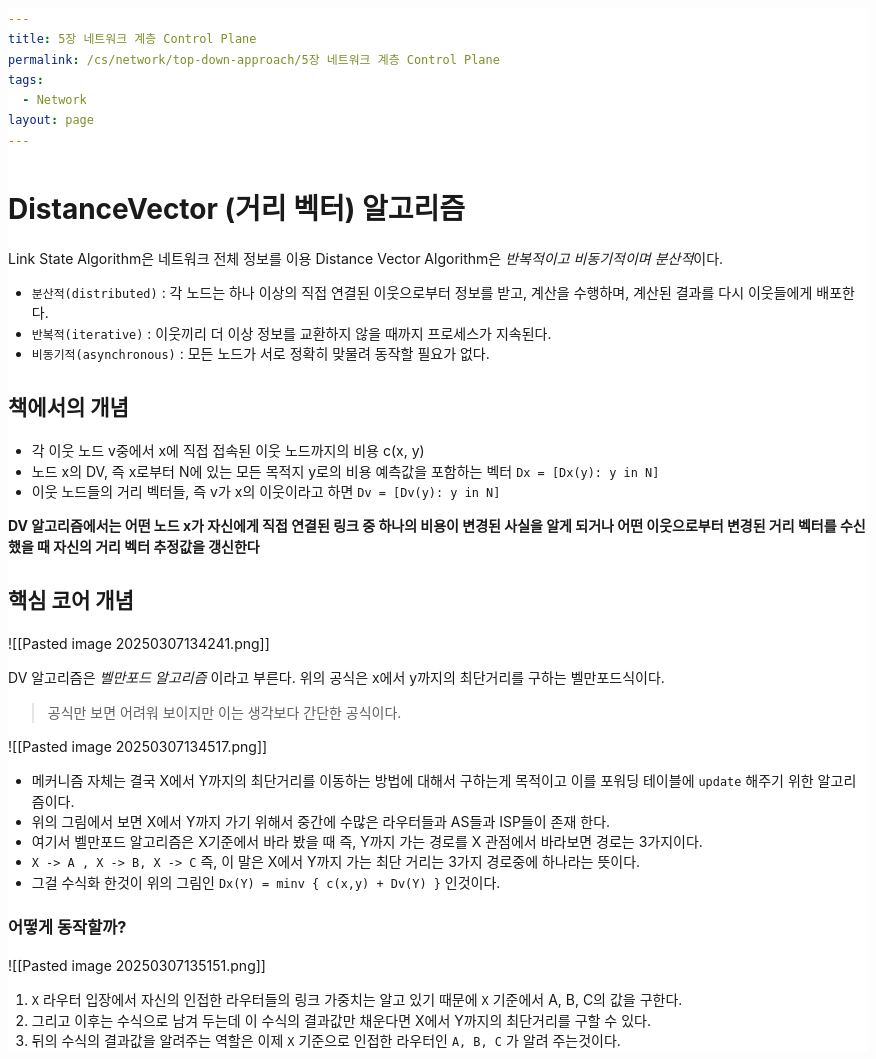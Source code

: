 ```yaml
---
title: 5장 네트워크 계층 Control Plane
permalink: /cs/network/top-down-approach/5장 네트워크 계층 Control Plane
tags:
  - Network
layout: page
---
```

# DistanceVector (거리 벡터) 알고리즘

Link State Algorithm은 네트워크 전체 정보를 이용
Distance Vector Algorithm은 *반복적이고 비동기적이며 분산적*이다.

- `분산적(distributed)` : 각 노드는 하나 이상의 직접 연결된 이웃으로부터 정보를 받고, 계산을 수행하며, 계산된 결과를 다시 이웃들에게 배포한다.
- `반복적(iterative)` : 이웃끼리 더 이상 정보를 교환하지 않을 때까지 프로세스가 지속된다.
- `비동기적(asynchronous)` : 모든 노드가 서로 정확히 맞물려 동작할 필요가 없다.


## 책에서의 개념

- 각 이웃 노드 v중에서 x에 직접 접속된 이웃 노드까지의 비용 c(x, y)
- 노드 x의 DV, 즉 x로부터 N에 있는 모든 목적지 y로의 비용 예측값을 포함하는 벡터 `Dx = [Dx(y): y in N]` 
- 이웃 노드들의 거리 벡터들, 즉 v가 x의 이웃이라고 하면 `Dv = [Dv(y): y in N]` 


**DV 알고리즘에서는 어떤 노드 x가 자신에게 직접 연결된 링크 중 하나의 비용이 변경된 사실을 알게 되거나 어떤 이웃으로부터 변경된 거리 벡터를 수신했을 때 자신의 거리 벡터 추정값을 갱신한다** 

## 핵심 코어 개념

![[Pasted image 20250307134241.png]]

DV 알고리즘은 *벨만포드 알고리즘* 이라고 부른다. 위의 공식은 x에서 y까지의 최단거리를 구하는 벨만포드식이다.

> 공식만 보면 어려워 보이지만 이는 생각보다 간단한 공식이다.

![[Pasted image 20250307134517.png]]

- 메커니즘 자체는 결국 X에서 Y까지의 최단거리를 이동하는 방법에 대해서 구하는게 목적이고 이를 포워딩 테이블에 `update` 해주기 위한 알고리즘이다.
- 위의 그림에서 보면 X에서 Y까지 가기 위해서 중간에 수많은 라우터들과 AS들과 ISP들이 존재 한다.
- 여기서 벨만포드 알고리즘은 X기준에서 바라 봤을 때 즉, Y까지 가는 경로를 X 관점에서 바라보면 경로는 3가지이다.
- `X -> A , X -> B, X -> C` 즉, 이 말은 X에서 Y까지 가는 최단 거리는 3가지 경로중에 하나라는 뜻이다.
- 그걸 수식화 한것이 위의 그림인 `Dx(Y) = minv { c(x,y) + Dv(Y) }` 인것이다.

### 어떻게 동작할까?

![[Pasted image 20250307135151.png]]

1. `X` 라우터 입장에서 자신의 인접한 라우터들의 링크 가중치는 알고 있기 때문에 `X` 기준에서 A, B, C의 값을 구한다.
2. 그리고 이후는 수식으로 남겨 두는데 이 수식의 결과값만 채운다면 X에서 Y까지의 최단거리를 구할 수 있다.
3. 뒤의 수식의 결과값을 알려주는 역할은 이제 `X` 기준으로 인접한 라우터인 `A, B, C` 가 알려 주는것이다.
